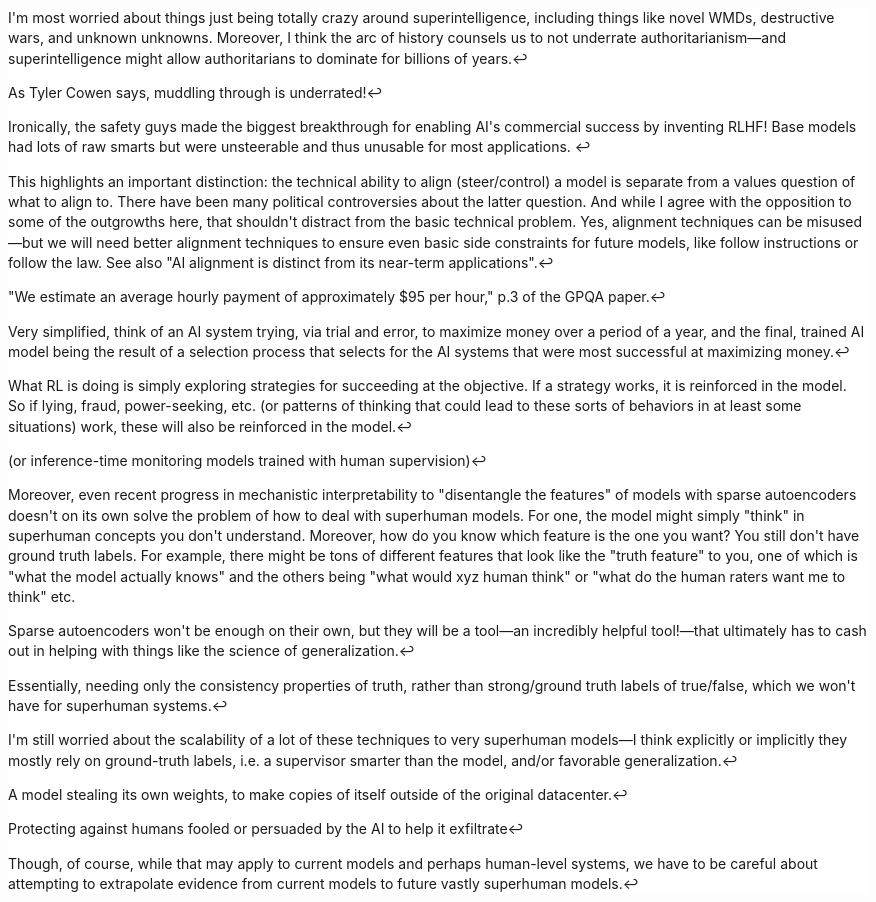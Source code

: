 I'm most worried about things just being totally crazy around superintelligence, including things like novel WMDs, destructive wars, and unknown unknowns. Moreover, I think the arc of history counsels us to not underrate authoritarianism—and superintelligence might allow authoritarians to dominate for billions of years.↩

As Tyler Cowen says, muddling through is underrated!↩

Ironically, the safety guys made the biggest breakthrough for enabling AI's commercial success by inventing RLHF! Base models had lots of raw smarts but were unsteerable and thus unusable for most applications. ↩

This highlights an important distinction: the technical ability to align (steer/control) a model is separate from a values question of what to align to. There have been many political controversies about the latter question. And while I agree with the opposition to some of the outgrowths here, that shouldn't distract from the basic technical problem. Yes, alignment techniques can be misused—but we will need better alignment techniques to ensure even basic side constraints for future models, like follow instructions or follow the law. See also "AI alignment is distinct from its near-term applications".↩

"We estimate an average hourly payment of approximately $95 per hour," p.3 of the GPQA paper.↩

Very simplified, think of an AI system trying, via trial and error, to maximize money over a period of a year, and the final, trained AI model being the result of a selection process that selects for the AI systems that were most successful at maximizing money.↩

What RL is doing is simply exploring strategies for succeeding at the objective. If a strategy works, it is reinforced in the model. So if lying, fraud, power-seeking, etc. (or patterns of thinking that could lead to these sorts of behaviors in at least some situations) work, these will also be reinforced in the model.↩

(or inference-time monitoring models trained with human supervision)↩

Moreover, even recent progress in mechanistic interpretability to "disentangle the features" of models with sparse autoencoders doesn't on its own solve the problem of how to deal with superhuman models. For one, the model might simply "think" in superhuman concepts you don't understand. Moreover, how do you know which feature is the one you want? You still don't have ground truth labels. For example, there might be tons of different features that look like the "truth feature" to you, one of which is "what the model actually knows" and the others being "what would xyz human think" or "what do the human raters want me to think" etc.

Sparse autoencoders won't be enough on their own, but they will be a tool—an incredibly helpful tool!—that ultimately has to cash out in helping with things like the science of generalization.↩

Essentially, needing only the consistency properties of truth, rather than strong/ground truth labels of true/false, which we won't have for superhuman systems.↩

I'm still worried about the scalability of a lot of these techniques to very superhuman models—I think explicitly or implicitly they mostly rely on ground-truth labels, i.e. a supervisor smarter than the model, and/or favorable generalization.↩

A model stealing its own weights, to make copies of itself outside of the original datacenter.↩

Protecting against humans fooled or persuaded by the AI to help it exfiltrate↩

Though, of course, while that may apply to current models and perhaps human-level systems, we have to be careful about attempting to extrapolate evidence from current models to future vastly superhuman models.↩
